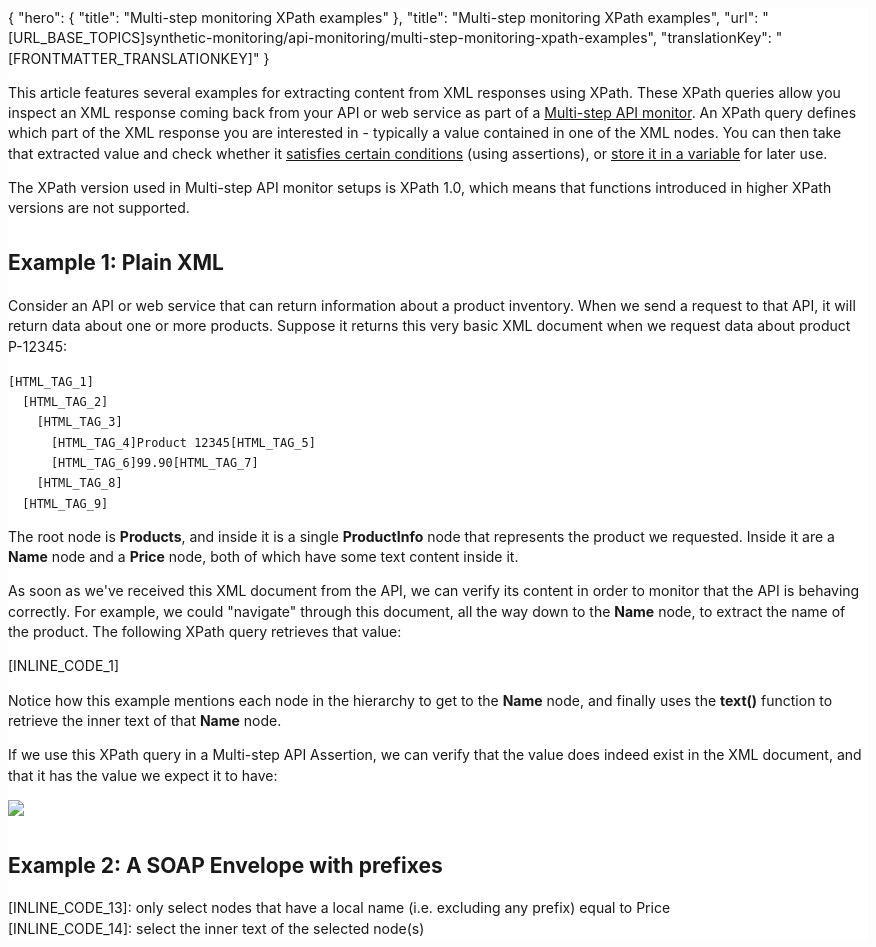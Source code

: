 {
  "hero": {
    "title": "Multi-step monitoring XPath examples"
  },
  "title": "Multi-step monitoring XPath examples",
  "url": "[URL_BASE_TOPICS]synthetic-monitoring/api-monitoring/multi-step-monitoring-xpath-examples",
  "translationKey": "[FRONTMATTER_TRANSLATIONKEY]"
}

This article features several examples for extracting content from XML responses using XPath. These XPath queries allow you inspect an XML response coming back from your API or web service as part of a [Multi-step API monitor]([LINK_URL_1]). An XPath query defines which part of the XML response you are interested in - typically a value contained in one of the XML nodes. You can then take that extracted value and check whether it [satisfies certain conditions]([LINK_URL_2]) (using assertions), or [store it in a variable]([LINK_URL_3]) for later use.

The XPath version used in Multi-step API monitor setups is XPath 1.0, which means that functions introduced in higher XPath versions are not supported.

## Example 1: Plain XML

Consider an API or web service that can return information about a product inventory. When we send a request to that API, it will return data about one or more products. Suppose it returns this very basic XML document when we request data about product P-12345:

    [HTML_TAG_1]
      [HTML_TAG_2]
        [HTML_TAG_3]
          [HTML_TAG_4]Product 12345[HTML_TAG_5]
          [HTML_TAG_6]99.90[HTML_TAG_7]
        [HTML_TAG_8]
      [HTML_TAG_9]

The root node is **Products**, and inside it is a single **ProductInfo** node that represents the product we requested. Inside it are a **Name** node and a **Price** node, both of which have some text content inside it.

As soon as we've received this XML document from the API, we can verify its content in order to monitor that the API is behaving correctly. For example, we could "navigate" through this document, all the way down to the **Name** node, to extract the name of the product. The following XPath query retrieves that value:

[INLINE_CODE_1]

Notice how this example mentions each node in the hierarchy to get to the **Name** node, and finally uses the **text()** function to retrieve the inner text of that **Name** node.

If we use this XPath query in a Multi-step API Assertion, we can verify that the value does indeed exist in the XML document, and that it has the value we expect it to have:

![]([LINK_URL_4])

## Example 2: A SOAP Envelope with prefixes


[INLINE_CODE_13]: only select nodes that have a local name (i.e. excluding any prefix) equal to Price  
[INLINE_CODE_14]: select the inner text of the selected node(s)